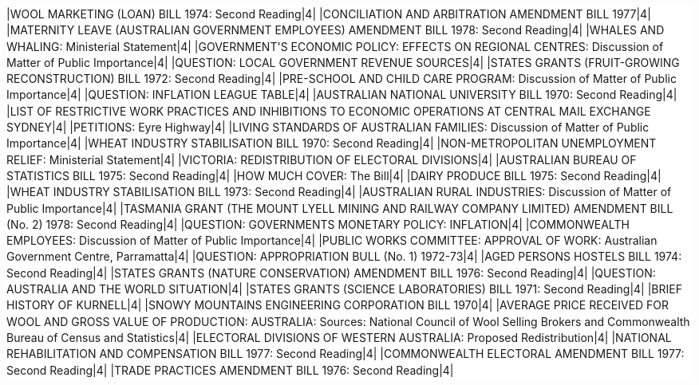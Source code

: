 |WOOL MARKETING (LOAN) BILL 1974: Second Reading|4|
|CONCILIATION AND ARBITRATION AMENDMENT BILL 1977|4|
|MATERNITY LEAVE (AUSTRALIAN GOVERNMENT EMPLOYEES) AMENDMENT BILL 1978: Second Reading|4|
|WHALES AND WHALING: Ministerial Statement|4|
|GOVERNMENT'S ECONOMIC POLICY: EFFECTS ON REGIONAL CENTRES: Discussion of Matter of Public Importance|4|
|QUESTION: LOCAL GOVERNMENT REVENUE SOURCES|4|
|STATES GRANTS (FRUIT-GROWING RECONSTRUCTION) BILL 1972: Second Reading|4|
|PRE-SCHOOL AND CHILD CARE PROGRAM: Discussion of Matter of Public Importance|4|
|QUESTION: INFLATION LEAGUE TABLE|4|
|AUSTRALIAN NATIONAL UNIVERSITY BILL 1970: Second Reading|4|
|LIST OF RESTRICTIVE WORK PRACTICES AND INHIBITIONS TO ECONOMIC OPERATIONS AT CENTRAL MAIL EXCHANGE SYDNEY|4|
|PETITIONS: Eyre Highway|4|
|LIVING STANDARDS OF AUSTRALIAN FAMILIES: Discussion of Matter of Public Importance|4|
|WHEAT INDUSTRY STABILISATION BILL 1970: Second Reading|4|
|NON-METROPOLITAN UNEMPLOYMENT RELIEF: Ministerial Statement|4|
|VICTORIA: REDISTRIBUTION OF ELECTORAL DIVISIONS|4|
|AUSTRALIAN BUREAU OF STATISTICS BILL 1975: Second Reading|4|
|HOW MUCH COVER: The Bill|4|
|DAIRY PRODUCE BILL 1975: Second Reading|4|
|WHEAT INDUSTRY STABILISATION BILL 1973: Second Reading|4|
|AUSTRALIAN RURAL INDUSTRIES: Discussion of Matter of Public Importance|4|
|TASMANIA GRANT (THE MOUNT LYELL MINING AND RAILWAY COMPANY LIMITED) AMENDMENT BILL (No. 2) 1978: Second Reading|4|
|QUESTION: GOVERNMENTS MONETARY POLICY: INFLATION|4|
|COMMONWEALTH EMPLOYEES: Discussion of Matter of Public Importance|4|
|PUBLIC WORKS COMMITTEE: APPROVAL OF WORK: Australian Government Centre, Parramatta|4|
|QUESTION: APPROPRIATION BULL (No. 1) 1972-73|4|
|AGED PERSONS HOSTELS BILL 1974: Second Reading|4|
|STATES GRANTS (NATURE CONSERVATION) AMENDMENT BILL 1976: Second Reading|4|
|QUESTION: AUSTRALIA AND THE WORLD SITUATION|4|
|STATES GRANTS (SCIENCE LABORATORIES) BILL 1971: Second Reading|4|
|BRIEF HISTORY OF KURNELL|4|
|SNOWY MOUNTAINS ENGINEERING CORPORATION BILL 1970|4|
|AVERAGE PRICE RECEIVED FOR WOOL AND GROSS VALUE OF PRODUCTION: AUSTRALIA: Sources: National Council of Wool Selling Brokers and Commonwealth Bureau of Census and Statistics|4|
|ELECTORAL DIVISIONS OF WESTERN AUSTRALIA: Proposed Redistribution|4|
|NATIONAL REHABILITATION AND COMPENSATION BILL 1977: Second Reading|4|
|COMMONWEALTH ELECTORAL AMENDMENT BILL 1977: Second Reading|4|
|TRADE PRACTICES AMENDMENT BILL 1976: Second Reading|4|
